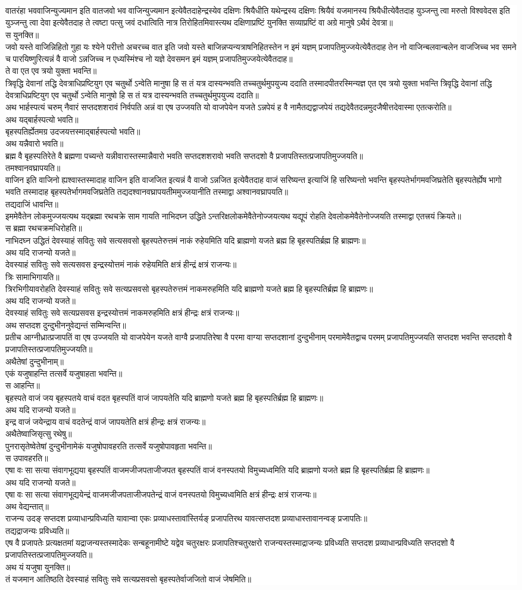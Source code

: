 वातरंहा भववाजिन्युज्यमान इति वातजवो भव वाजिन्युज्यमान इत्येवैतदाहेन्द्रस्येव दक्षिणः श्रियैधीति यथेन्द्रस्य दक्षिणः श्रियैवं यजमानस्य श्रियैधीत्येवैतदाह युञ्जन्तु त्वा मरुतो विश्ववेदस इति युञ्जन्तु त्वा देवा इत्येवैतदाह ते त्वष्टा पत्सु जवं दधात्विति नात्र तिरोहितमिवास्त्यथ दक्षिणाप्रष्टिं युनक्ति सव्याप्रष्टिं वा अग्रे मानुषे ऽथैवं देवत्रा॥  
स युनक्ति॥  
जवो यस्ते वाजिन्निहितो गुहा यः श्येने परीत्तो अचरच्च वात इति जवो यस्ते बाजिन्नप्यन्यत्राषनिहितस्तेन न इमं यज्ञम् प्रजापतिमुज्जयेत्येवैतदाह तेन नो वाजिन्बलवान्बलेन वाजजिच्च भव समने च पारयिष्णुरित्यन्नं वै वाजो ऽन्नजिच्च न एध्यस्मिंश्च नो यज्ञे देवसमन इमं यज्ञम् प्रजापतिमुज्जयेत्येवैतदाह॥  
ते वा एत एव त्रयो युक्ता भवन्ति॥  
त्रिवृद्धि देवानां तद्धि देवत्राधिप्रष्टियुग एव चतुर्थो ऽन्वेति मानुषा हि स तं यत्र दास्यन्भवति तच्चतुर्थमुपयुज्य ददाति तस्मादपीतरस्मिन्यज्ञ एत एव त्रयो युक्ता भवन्ति त्रिवृद्धि देवानां तद्धि देवत्राधिप्रष्टियुग एव चतुर्थो ऽन्वेति मानुषो हि स तं यत्र दास्यन्भवति तच्चतुर्थमुपयुज्य ददाति॥  
अथ भार्हस्पत्यं चरुम् नैवारं सप्तदशशरावं निर्वपति अन्नं वा एष उज्जयति यो वाजपेयेन यजते ऽन्नपेयं ह वै नामैतद्यद्वाजपेयं तद्यदेवैतदन्नमुदजैषीत्तदेवास्मा एतत्करोति॥  
अथ यद्बार्हस्पत्यो भवति॥  
बृहस्पतिर्ह्येतमग्र उदजयत्तस्माद्बार्हस्पत्यो भवति॥  
अथ यन्नैवारो भवति॥  
ब्रह्म वै बृहस्पतिरेते वै ब्रह्मणा पच्यन्ते यन्नीवारास्तस्मान्नैवारो भवति सप्तदशशरावो भवति सप्तदशो वै प्रजापतिस्तत्प्रजापतिमुज्जयति॥  
तमश्वानवघ्रापयति॥  
वाजिन इति वाजिनो ह्यश्वास्तस्मादाह वाजिन इति वाजजित इत्यन्नं वै वाजो ऽन्नजित इत्येवैतदाह वाजं सरिष्यन्त इत्याजिं हि सरिष्यन्तो भवन्ति बृहस्पतेर्भागमवजिघ्रतेति बृहस्पतेर्ह्येष भागो भवति तस्मादाह बृहस्पतेर्भागमवजिघ्रतेति तद्यदश्वानवघ्रापयतीममुज्जयानीति तस्माद्वा अश्वानवघ्रापयति॥  
तद्यदाजिं धावन्ति॥  
इममेवैतेन लोकमुज्जयत्यथ यद्ब्रह्मा रथचक्रे साम गायति नाभिदघ्न उद्धिते ऽन्तरिक्षलोकमेवैतेनोज्जयत्यथ यद्यूपं रोहति देवलोकमेवैतेनोज्जयति तस्माद्वा एतत्त्रयं क्रियते॥  
स ब्रह्मा रथचक्रमधिरोहति॥  
नाभिदघ्न उद्धितं देवस्याहं सवितुः सवे सत्यसवसो बृहस्पतेरुत्तमं नाकं रुहेयमिति यदि ब्राह्मणो यजते ब्रह्म हि बृहस्पतिर्ब्रह्म हि ब्राह्मणः॥  
अथ यदि राजन्यो यजते॥  
देवस्याहं सवितुः सवे सत्यसवस इन्द्रस्योत्तमं नाकं रुहेयमिति क्षत्रं हीन्द्रं क्षत्रं राजन्यः॥  
त्रिः सामाभिगायति॥  
त्रिरभिगीयावरोहति देवस्याहं सवितुः सवे सत्यप्रसवसो बृहस्पतेरुत्तमं नाकमरुहमिति यदि ब्राह्मणो यजते ब्रह्म हि बृहस्पतिर्ब्रह्म हि ब्राह्मणः॥  
अथ यदि राजन्यो यजते॥  
देवस्याहं सवितुः सवे सत्यप्रसवस इन्द्रस्योत्तमं नाकमरुहमिति क्षत्रं हीन्द्रः क्षत्रं राजन्यः॥  
अथ सप्तदश दुन्दुभीननुवेद्यन्तं सम्मिन्वन्ति॥  
प्रतीच आग्नीध्रात्प्रजापतिं वा एष उज्जयति यो वाजपेयेन यजते वाग्वै प्रजापतिरेषा वै परमा वाग्या सप्तदशानां दुन्दुभीनाम् परमामेवैतद्वाच परमम् प्रजापतिमुज्जयति सप्तदश भवन्ति सप्तदशो वै प्रजापतिस्तत्प्रजापतिमुज्जयति॥  
अथैतेषां दुन्दुभीनाम्॥  
एकं यजुषाहन्ति तत्सर्वे यजुषाहता भवन्ति॥  
स आहन्ति॥  
बृहस्पते वाजं जय बृहस्पतये वाचं वदत बृहस्पतिं वाजं जापयतेति यदि ब्राह्मणो यजते ब्रह्म हि बृहस्पतिर्ब्रह्म हि ब्राह्मणः॥  
अथ यदि राजन्यो यजते॥  
इन्द्र वाजं जयेन्द्राय वाचं वदतेन्द्रं वाजं जापयतेति क्षत्रं हीन्द्रः क्षत्रं राजन्यः॥  
अथैतेष्वाजिसृत्सु रथेषु॥  
पुनरासृतेष्वेतेषां दुन्दुभीनामेकं यजुषोपावहरति तत्सर्वे यजुषोपावहृता भवन्ति॥  
स उपावहरति॥  
एषा वः सा सत्या संवागभूद्यया बृहस्पतिं वाजमजीजपताजीजपत बृहस्पतिं वाजं वनस्पतयो विमुच्यध्वमिति यदि ब्राह्मणो यजते ब्रह्म हि बृहस्पतिर्ब्रह्म हि ब्राह्मणः॥  
अथ यदि राजन्यो यजते॥  
एषा वः सा सत्या संवागभूद्ययेन्द्रं वाजमजीजपताजीजपतेन्द्रं वाजं वनस्पतयो विमुच्यध्वमिति क्षत्रं हीन्द्रः क्षत्रं राजन्यः॥  
अथ वेद्यन्तात्॥  
राजन्य उदङ् सप्तदश प्रव्याधान्प्रविध्यति यावान्वा एकः प्रव्याधस्तावांस्तिर्यङ् प्रजापतिरथ यावत्सप्तदश प्रव्याधास्तावानन्वङ् प्रजापतिः॥  
तद्यद्राजन्यः प्रविध्यति॥  
एष वै प्रजापतेः प्रत्यक्षतमां यद्राजन्यस्तस्मादेकः सन्बहूनामीष्टे यद्वेव चतुरक्षरः प्रजापतिश्चतुरक्षरो राजन्यस्तस्माद्राजन्यः प्रविध्यति सप्तदश प्रव्याधान्प्रविध्यति सप्तदशो वै प्रजापतिस्तत्प्रजापतिमुज्जयति॥  
अथ यं यजुषा युनक्ति॥  
तं यजमान आतिष्ठति देवस्याहं सवितुः सवे सत्यप्रसवसो बृहस्पतेर्वाजजितो वाजं जेषमिति॥  